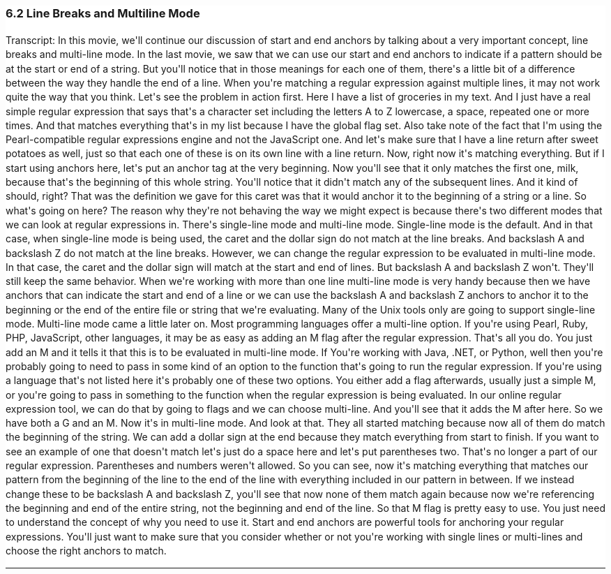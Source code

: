 
### 6.2 Line Breaks and Multiline Mode

Transcript:
In this movie, we'll continue our discussion of start and end anchors by talking about a very important concept, line breaks and multi-line mode. In the last movie, we saw that we can use our start and end anchors to indicate if a pattern should be at the start or end of a string. But you'll notice that in those meanings for each one of them, there's a little bit of a difference between the way they handle the end of a line. When you're matching a regular expression against multiple lines, it may not work quite the way that you think. Let's see the problem in action first. Here I have a list of groceries in my text. And I just have a real simple regular expression that says that's a character set including the letters A to Z lowercase, a space, repeated one or more times. And that matches everything that's in my list because I have the global flag set. Also take note of the fact that I'm using the Pearl-compatible regular expressions engine and not the JavaScript one. And let's make sure that I have a line return after sweet potatoes as well, just so that each one of these is on its own line with a line return. Now, right now it's matching everything. But if I start using anchors here, let's put an anchor tag at the very beginning. Now you'll see that it only matches the first one, milk, because that's the beginning of this whole string. You'll notice that it didn't match any of the subsequent lines. And it kind of should, right? That was the definition we gave for this caret was that it would anchor it to the beginning of a string or a line. So what's going on here? The reason why they're not behaving the way we might expect is because there's two different modes that we can look at regular expressions in. There's single-line mode and multi-line mode. Single-line mode is the default. And in that case, when single-line mode is being used, the caret and the dollar sign do not match at the line breaks. And backslash A and backslash Z do not match at the line breaks. However, we can change the regular expression to be evaluated in multi-line mode. In that case, the caret and the dollar sign will match at the start and end of lines. But backslash A and backslash Z won't. They'll still keep the same behavior. When we're working with more than one line multi-line mode is very handy because then we have anchors that can indicate the start and end of a line or we can use the backslash A and backslash Z anchors to anchor it to the beginning or the end of the entire file or string that we're evaluating. Many of the Unix tools only are going to support single-line mode. Multi-line mode came a little later on. Most programming languages offer a multi-line option. If you're using Pearl, Ruby, PHP, JavaScript, other languages, it may be as easy as adding an M flag after the regular expression. That's all you do. You just add an M and it tells it that this is to be evaluated in multi-line mode. If You're working with Java, .NET, or Python, well then you're probably going to need to pass in some kind of an option to the function that's going to run the regular expression. If you're using a language that's not listed here it's probably one of these two options. You either add a flag afterwards, usually just a simple M, or you're going to pass in something to the function when the regular expression is being evaluated. In our online regular expression tool, we can do that by going to flags and we can choose multi-line. And you'll see that it adds the M after here. So we have both a G and an M. Now it's in multi-line mode. And look at that. They all started matching because now all of them do match the beginning of the string. We can add a dollar sign at the end because they match everything from start to finish. If you want to see an example of one that doesn't match let's just do a space here and let's put parentheses two. That's no longer a part of our regular expression. Parentheses and numbers weren't allowed. So you can see, now it's matching everything that matches our pattern from the beginning of the line to the end of the line with everything included in our pattern in between. If we instead change these to be backslash A and backslash Z, you'll see that now none of them match again because now we're referencing the beginning and end of the entire string, not the beginning and end of the line. So that M flag is pretty easy to use. You just need to understand the concept of why you need to use it. Start and end anchors are powerful tools for anchoring your regular expressions. You'll just want to make sure that you consider whether or not you're working with single lines or multi-lines and choose the right anchors to match.

---